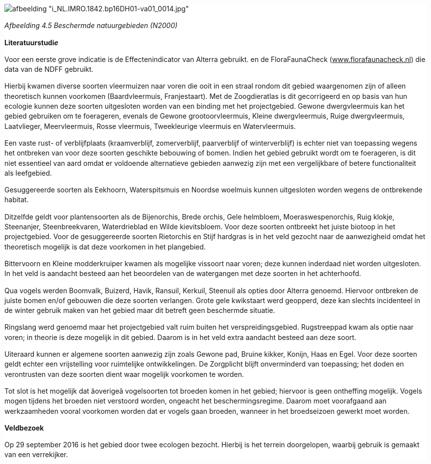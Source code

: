 ![afbeelding "i_NL.IMRO.1842.bp16DH01-va01_0014.jpg"](i_NL.IMRO.1842.bp16DH01-va01_0014.jpg)

*Afbeelding 4\.5 Beschermde natuurgebieden (N2000\)*

**Literatuurstudi*e***

Voor een eerste grove indicatie is de Effectenindicator van Alterra gebruikt. en de FloraFaunaCheck (www.florafaunacheck.nl) die data van de NDFF gebruikt.

Hierbij kwamen diverse soorten vleermuizen naar voren die ooit in een straal rondom dit gebied waargenomen zijn of alleen theoretisch kunnen voorkomen (Baardvleermuis, Franjestaart). Met de Zoogdieratlas is dit gecorrigeerd en op basis van hun ecologie kunnen deze soorten uitgesloten worden van een binding met het projectgebied. Gewone dwergvleermuis kan het gebied gebruiken om te foerageren, evenals de Gewone grootoorvleermuis, Kleine dwergvleermuis, Ruige dwergvleermuis, Laatvlieger, Meervleermuis, Rosse vleermuis, Tweekleurige vleermuis en Watervleermuis.

Een vaste rust\- of verblijfplaats (kraamverblijf, zomerverblijf, paarverblijf of winterverblijf) is echter niet van toepassing wegens het ontbreken van voor deze soorten geschikte bebouwing of bomen. Indien het gebied gebruikt wordt om te foerageren, is dit niet essentieel van aard omdat er voldoende alternatieve gebieden aanwezig zijn met een vergelijkbare of betere functionaliteit als leefgebied.

Gesuggereerde soorten als Eekhoorn, Waterspitsmuis en Noordse woelmuis kunnen uitgesloten worden wegens de ontbrekende habitat.

Ditzelfde geldt voor plantensoorten als de Bijenorchis, Brede orchis, Gele helmbloem, Moeraswespenorchis, Ruig klokje, Steenanjer, Steenbreekvaren, Waterdrieblad en Wilde kievitsbloem. Voor deze soorten ontbreekt het juiste biotoop in het projectgebied. Voor de gesuggereerde soorten Rietorchis en Stijf hardgras is in het veld gezocht naar de aanwezigheid omdat het theoretisch mogelijk is dat deze voorkomen in het plangebied.

Bittervoorn en Kleine modderkruiper kwamen als mogelijke vissoort naar voren; deze kunnen inderdaad niet worden uitgesloten. In het veld is aandacht besteed aan het beoordelen van de watergangen met deze soorten in het achterhoofd.

Qua vogels werden Boomvalk, Buizerd, Havik, Ransuil, Kerkuil, Steenuil als opties door Alterra genoemd. Hiervoor ontbreken de juiste bomen en/of gebouwen die deze soorten verlangen. Grote gele kwikstaart werd geopperd, deze kan slechts incidenteel in de winter gebruik maken van het gebied maar dit betreft geen beschermde situatie.

Ringslang werd genoemd maar het projectgebied valt ruim buiten het verspreidingsgebied. Rugstreeppad kwam als optie naar voren; in theorie is deze mogelijk in dit gebied. Daarom is in het veld extra aandacht besteed aan deze soort.

Uiteraard kunnen er algemene soorten aanwezig zijn zoals Gewone pad, Bruine kikker, Konijn, Haas en Egel. Voor deze soorten geldt echter een vrijstelling voor ruimtelijke ontwikkelingen. De Zorgplicht blijft onverminderd van toepassing; het doden en verontrusten van deze soorten dient waar mogelijk voorkomen te worden.

Tot slot is het mogelijk dat âoverigeâ vogelsoorten tot broeden komen in het gebied; hiervoor is geen ontheffing mogelijk. Vogels mogen tijdens het broeden niet verstoord worden, ongeacht het beschermingsregime. Daarom moet voorafgaand aan werkzaamheden vooral voorkomen worden dat er vogels gaan broeden, wanneer in het broedseizoen gewerkt moet worden.

**Veldbezoek**

Op 29 september 2016 is het gebied door twee ecologen bezocht. Hierbij is het terrein doorgelopen, waarbij gebruik is gemaakt van een verrekijker.
